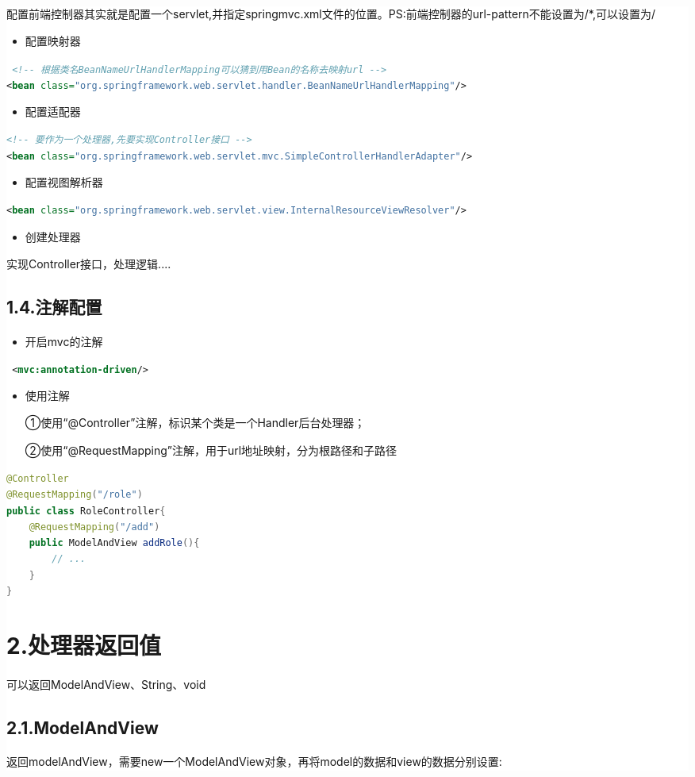 配置前端控制器其实就是配置一个servlet,并指定springmvc.xml文件的位置。PS:前端控制器的url-pattern不能设置为/*,可以设置为/

- 配置映射器

```xml
 <!-- 根据类名BeanNameUrlHandlerMapping可以猜到用Bean的名称去映射url -->
<bean class="org.springframework.web.servlet.handler.BeanNameUrlHandlerMapping"/>
```

- 配置适配器

```xml
<!-- 要作为一个处理器,先要实现Controller接口 -->
<bean class="org.springframework.web.servlet.mvc.SimpleControllerHandlerAdapter"/>
```

- 配置视图解析器

```xml
<bean class="org.springframework.web.servlet.view.InternalResourceViewResolver"/>
```

- 创建处理器

实现Controller接口，处理逻辑....

## 1.4.注解配置

- 开启mvc的注解

```xml
 <mvc:annotation-driven/>
```

- 使用注解

  ①使用“@Controller”注解，标识某个类是一个Handler后台处理器；

  ②使用“@RequestMapping”注解，用于url地址映射，分为根路径和子路径

```java
@Controller
@RequestMapping("/role")
public class RoleController{
    @RequestMapping("/add")
    public ModelAndView addRole(){
        // ...
    }
}
```

# 2.处理器返回值

可以返回ModelAndView、String、void

## 2.1.ModelAndView

返回modelAndView，需要new一个ModelAndView对象，再将model的数据和view的数据分别设置:
